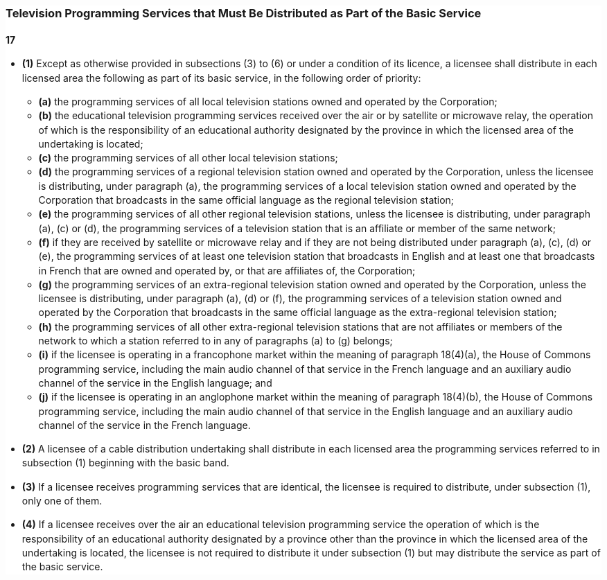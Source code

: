 



### Television Programming Services that Must Be Distributed as Part of the Basic Service


**17** 

- **(1)** Except as otherwise provided in subsections (3) to (6) or under a condition of its licence, a licensee shall distribute in each licensed area the following as part of its basic service, in the following order of priority:
	- **(a)** the programming services of all local television stations owned and operated by the Corporation;
	- **(b)** the educational television programming services received over the air or by satellite or microwave relay, the operation of which is the responsibility of an educational authority designated by the province in which the licensed area of the undertaking is located;
	- **(c)** the programming services of all other local television stations;
	- **(d)** the programming services of a regional television station owned and operated by the Corporation, unless the licensee is distributing, under paragraph (a), the programming services of a local television station owned and operated by the Corporation that broadcasts in the same official language as the regional television station;
	- **(e)** the programming services of all other regional television stations, unless the licensee is distributing, under paragraph (a), (c) or (d), the programming services of a television station that is an affiliate or member of the same network;
	- **(f)** if they are received by satellite or microwave relay and if they are not being distributed under paragraph (a), (c), (d) or (e), the programming services of at least one television station that broadcasts in English and at least one that broadcasts in French that are owned and operated by, or that are affiliates of, the Corporation;
	- **(g)** the programming services of an extra-regional television station owned and operated by the Corporation, unless the licensee is distributing, under paragraph (a), (d) or (f), the programming services of a television station owned and operated by the Corporation that broadcasts in the same official language as the extra-regional television station;
	- **(h)** the programming services of all other extra-regional television stations that are not affiliates or members of the network to which a station referred to in any of paragraphs (a) to (g) belongs;
	- **(i)** if the licensee is operating in a francophone market within the meaning of paragraph 18(4)(a), the House of Commons programming service, including the main audio channel of that service in the French language and an auxiliary audio channel of the service in the English language; and
	- **(j)** if the licensee is operating in an anglophone market within the meaning of paragraph 18(4)(b), the House of Commons programming service, including the main audio channel of that service in the English language and an auxiliary audio channel of the service in the French language.

- **(2)** A licensee of a cable distribution undertaking shall distribute in each licensed area the programming services referred to in subsection (1) beginning with the basic band.

- **(3)** If a licensee receives programming services that are identical, the licensee is required to distribute, under subsection (1), only one of them.

- **(4)** If a licensee receives over the air an educational television programming service the operation of which is the responsibility of an educational authority designated by a province other than the province in which the licensed area of the undertaking is located, the licensee is not required to distribute it under subsection (1) but may distribute the service as part of the basic service.
